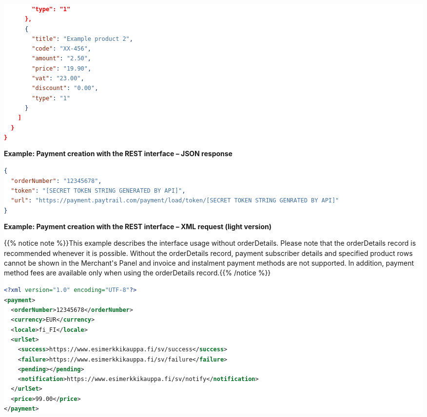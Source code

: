 ```json
        "type": "1"
      },
      {
        "title": "Example product 2",
        "code": "XX-456",
        "amount": "2.50",
        "price": "19.90",
        "vat": "23.00",
        "discount": "0.00",
        "type": "1"
      }
    ]
  }
}
```

**Example: Payment creation with the REST interface – JSON response**

```json
{
  "orderNumber": "12345678",
  "token": "[SECRET TOKEN STRING GENERATED BY API]",
  "url": "https://payment.paytrail.com/payment/load/token/[SECRET TOKEN STRING GENRATED BY API]"
}
```

**Example: Payment creation with the REST interface – XML request (light version)**

{{% notice note %}}This example describes the interface usage without orderDetails. Please note that the orderDetails record is recommended whenever it is possible. Without the orderDetails record, payment subscriber details and specified product rows cannot be shown in the Merchant's Panel and invoice and instalment payment methods are not supported. In addition, payment method fees are available only when using the orderDetails record.{{% /notice %}}

```xml
<?xml version="1.0" encoding="UTF-8"?>
<payment>
  <orderNumber>12345678</orderNumber>
  <currency>EUR</currency>
  <locale>fi_FI</locale>
  <urlSet>
    <success>https://www.esimerkkikauppa.fi/sv/success</success>
    <failure>https://www.esimerkkikauppa.fi/sv/failure</failure>
    <pending></pending>
    <notification>https://www.esimerkkikauppa.fi/sv/notify</notification>
  </urlSet>
  <price>99.00</price>
</payment>
```
